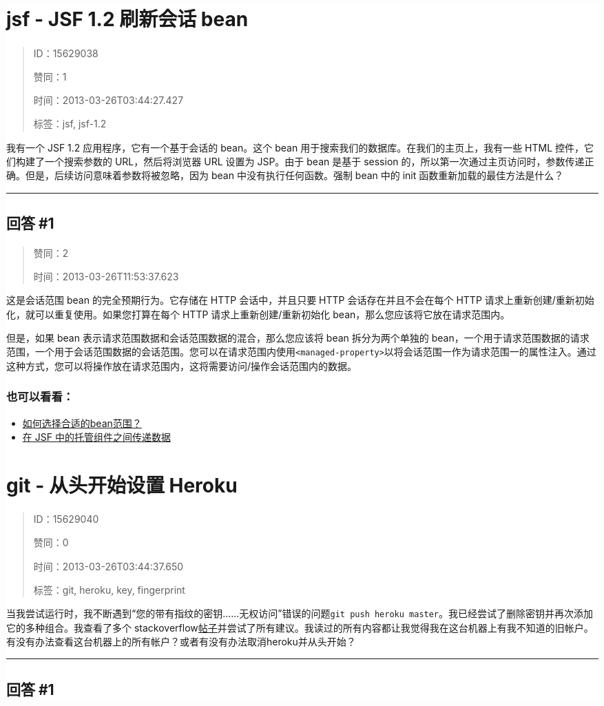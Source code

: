# jsf - JSF 1.2 刷新会话 bean

> ID：15629038
> 
> 赞同：1
> 
> 时间：2013-03-26T03:44:27.427
> 
> 标签：jsf, jsf-1.2

我有一个 JSF 1.2 应用程序，它有一个基于会话的 bean。这个 bean 用于搜索我们的数据库。在我们的主页上，我有一些 HTML 控件，它们构建了一个搜索参数的 URL，然后将浏览器 URL 设置为 JSP。由于 bean 是基于 session 的，所以第一次通过主页访问时，参数传递正确。但是，后续访问意味着参数将被忽略，因为 bean 中没有执行任何函数。强制 bean 中的 init 函数重新加载的最佳方法是什么？

* * *

## 回答 #1

> 赞同：2
> 
> 时间：2013-03-26T11:53:37.623

这是会话范围 bean 的完全预期行为。它存储在 HTTP 会话中，并且只要 HTTP 会话存在并且不会在每个 HTTP 请求上重新创建/重新初始化，就可以重复使用。如果您打算在每个 HTTP 请求上重新创建/重新初始化 bean，那么您应该将它放在请求范围内。

但是，如果 bean 表示请求范围数据和会话范围数据的混合，那么您应该将 bean 拆分为两个单独的 bean，一个用于请求范围数据的请求范围，一个用于会话范围数据的会话范围。您可以在请求范围内使用`<managed-property>`以将会话范围一作为请求范围一的属性注入。通过这种方式，您可以将操作放在请求范围内，这将需要访问/操作会话范围内的数据。

### 也可以看看：

*   [如何选择合适的bean范围？](https://stackoverflow.com/questions/7031885/how-to-choose-the-right-bean-scope/7031941#7031941)
*   [在 JSF 中的托管组件之间传递数据](https://stackoverflow.com/questions/2126943/passing-data-between-managed-components-in-jsf/2127069#2127069)

# git - 从头开始设置 Heroku

> ID：15629040
> 
> 赞同：0
> 
> 时间：2013-03-26T03:44:37.650
> 
> 标签：git, heroku, key, fingerprint

当我尝试运行时，我不断遇到“您的带有指纹的密钥......无权访问”错误的问题`git push heroku master`。我已经尝试了删除密钥并再次添加它的多种组合。我查看了多个 stackoverflow[帖子](https://stackoverflow.com/questions/8786564/cannot-push-to-heroku-because-key-fingerprint/8803103#8803103)并尝试了所有建议。我读过的所有内容都让我觉得我在这台机器上有我不知道的旧帐户。有没有办法查看这台机器上的所有帐户？或者有没有办法取消heroku并从头开始？

* * *

## 回答 #1
